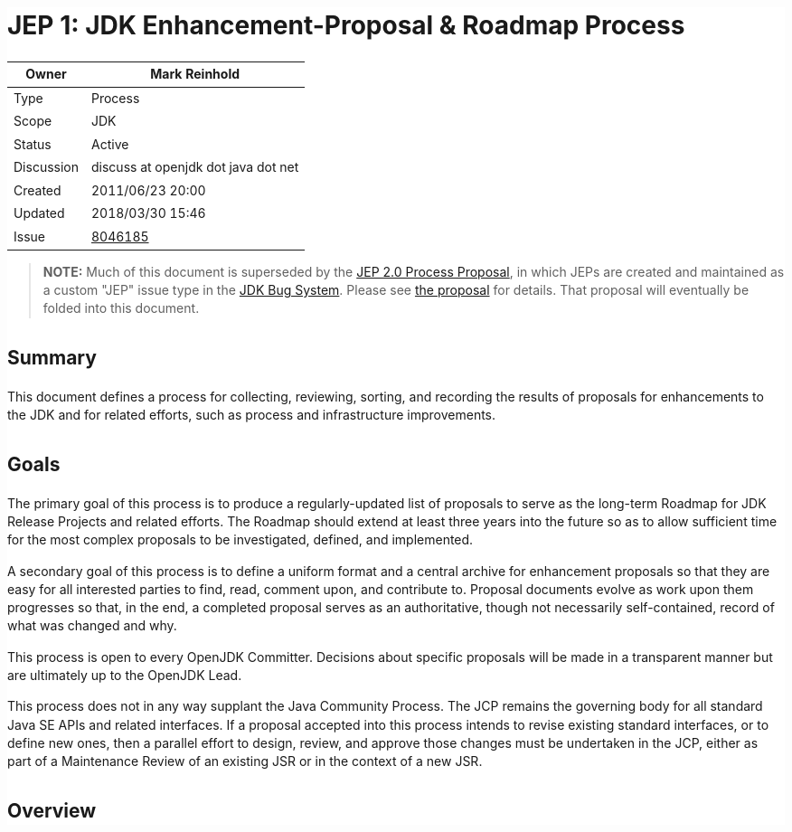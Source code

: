 # JEP 1: JDK Enhancement-Proposal & Roadmap Process

| Owner      | Mark Reinhold                                               |
| ---------- | ----------------------------------------------------------- |
| Type       | Process                                                     |
| Scope      | JDK                                                         |
| Status     | Active                                                      |
| Discussion | discuss at openjdk dot java dot net                         |
| Created    | 2011/06/23 20:00                                            |
| Updated    | 2018/03/30 15:46                                            |
| Issue      | [8046185](https://bugs.openjdk.java.net/browse/JDK-8046185) |

> **NOTE:** Much of this document is superseded by the [JEP 2.0 Process Proposal](http://cr.openjdk.java.net/~mr/jep/jep-2.0-02.html), in which JEPs are created and maintained as a custom "JEP" issue type in the [JDK Bug System](http://bugs.openjdk.java.net/). Please see [the proposal](http://cr.openjdk.java.net/~mr/jep/jep-2.0-02.html) for details. That proposal will eventually be folded into this document.

## Summary

This document defines a process for collecting, reviewing, sorting, and recording the results of proposals for enhancements to the JDK and for related efforts, such as process and infrastructure improvements.

## Goals

The primary goal of this process is to produce a regularly-updated list of proposals to serve as the long-term Roadmap for JDK Release Projects and related efforts. The Roadmap should extend at least three years into the future so as to allow sufficient time for the most complex proposals to be investigated, defined, and implemented.

A secondary goal of this process is to define a uniform format and a central archive for enhancement proposals so that they are easy for all interested parties to find, read, comment upon, and contribute to. Proposal documents evolve as work upon them progresses so that, in the end, a completed proposal serves as an authoritative, though not necessarily self-contained, record of what was changed and why.

This process is open to every OpenJDK Committer. Decisions about specific proposals will be made in a transparent manner but are ultimately up to the OpenJDK Lead.

This process does not in any way supplant the Java Community Process. The JCP remains the governing body for all standard Java SE APIs and related interfaces. If a proposal accepted into this process intends to revise existing standard interfaces, or to define new ones, then a parallel effort to design, review, and approve those changes must be undertaken in the JCP, either as part of a Maintenance Review of an existing JSR or in the context of a new JSR.

## Overview
